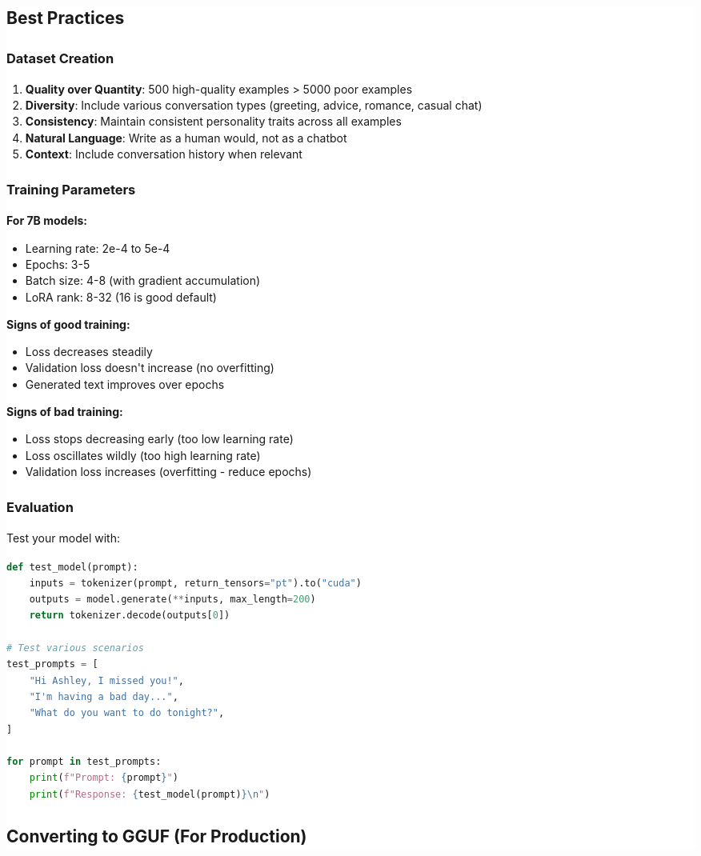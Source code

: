 ```python
```

## Best Practices

### Dataset Creation

1. **Quality over Quantity**: 500 high-quality examples > 5000 poor examples
2. **Diversity**: Include various conversation types (greeting, advice, romance, casual chat)
3. **Consistency**: Maintain consistent personality traits across all examples
4. **Natural Language**: Write as a human would, not as a chatbot
5. **Context**: Include conversation history when relevant

### Training Parameters

**For 7B models:**
- Learning rate: 2e-4 to 5e-4
- Epochs: 3-5
- Batch size: 4-8 (with gradient accumulation)
- LoRA rank: 8-32 (16 is good default)

**Signs of good training:**
- Loss decreases steadily
- Validation loss doesn't increase (no overfitting)
- Generated text improves over epochs

**Signs of bad training:**
- Loss stops decreasing early (too low learning rate)
- Loss oscillates wildly (too high learning rate)
- Validation loss increases (overfitting - reduce epochs)

### Evaluation

Test your model with:
```python
def test_model(prompt):
    inputs = tokenizer(prompt, return_tensors="pt").to("cuda")
    outputs = model.generate(**inputs, max_length=200)
    return tokenizer.decode(outputs[0])

# Test various scenarios
test_prompts = [
    "Hi Ashley, I missed you!",
    "I'm having a bad day...",
    "What do you want to do tonight?",
]

for prompt in test_prompts:
    print(f"Prompt: {prompt}")
    print(f"Response: {test_model(prompt)}\n")
```

## Converting to GGUF (For Production)
